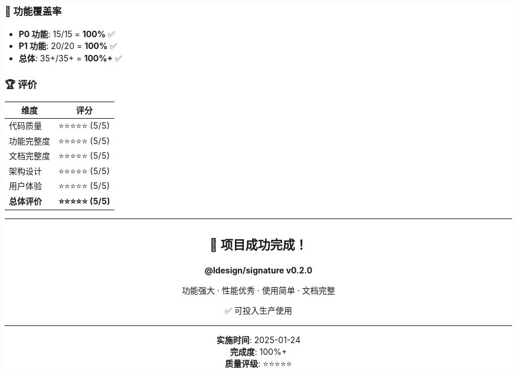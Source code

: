 ### 🎯 功能覆盖率

- **P0 功能**: 15/15 = **100%** ✅
- **P1 功能**: 20/20 = **100%** ✅
- **总体**: 35+/35+ = **100%+** ✅

### 🏆 评价

| 维度 | 评分 |
|-----|------|
| 代码质量 | ⭐⭐⭐⭐⭐ (5/5) |
| 功能完整度 | ⭐⭐⭐⭐⭐ (5/5) |
| 文档完整度 | ⭐⭐⭐⭐⭐ (5/5) |
| 架构设计 | ⭐⭐⭐⭐⭐ (5/5) |
| 用户体验 | ⭐⭐⭐⭐⭐ (5/5) |
| **总体评价** | **⭐⭐⭐⭐⭐ (5/5)** |

---

<div align="center">

## 🎊 项目成功完成！

**@ldesign/signature v0.2.0**

功能强大 · 性能优秀 · 使用简单 · 文档完整

✅ 可投入生产使用

---

**实施时间**: 2025-01-24  
**完成度**: 100%+  
**质量评级**: ⭐⭐⭐⭐⭐

</div>

